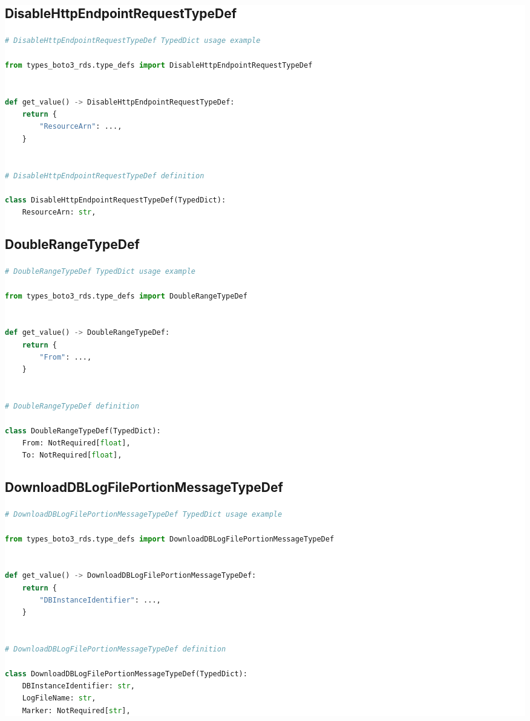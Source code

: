 

## DisableHttpEndpointRequestTypeDef

```python
# DisableHttpEndpointRequestTypeDef TypedDict usage example

from types_boto3_rds.type_defs import DisableHttpEndpointRequestTypeDef


def get_value() -> DisableHttpEndpointRequestTypeDef:
    return {
        "ResourceArn": ...,
    }


# DisableHttpEndpointRequestTypeDef definition

class DisableHttpEndpointRequestTypeDef(TypedDict):
    ResourceArn: str,
```


## DoubleRangeTypeDef

```python
# DoubleRangeTypeDef TypedDict usage example

from types_boto3_rds.type_defs import DoubleRangeTypeDef


def get_value() -> DoubleRangeTypeDef:
    return {
        "From": ...,
    }


# DoubleRangeTypeDef definition

class DoubleRangeTypeDef(TypedDict):
    From: NotRequired[float],
    To: NotRequired[float],
```


## DownloadDBLogFilePortionMessageTypeDef

```python
# DownloadDBLogFilePortionMessageTypeDef TypedDict usage example

from types_boto3_rds.type_defs import DownloadDBLogFilePortionMessageTypeDef


def get_value() -> DownloadDBLogFilePortionMessageTypeDef:
    return {
        "DBInstanceIdentifier": ...,
    }


# DownloadDBLogFilePortionMessageTypeDef definition

class DownloadDBLogFilePortionMessageTypeDef(TypedDict):
    DBInstanceIdentifier: str,
    LogFileName: str,
    Marker: NotRequired[str],
```